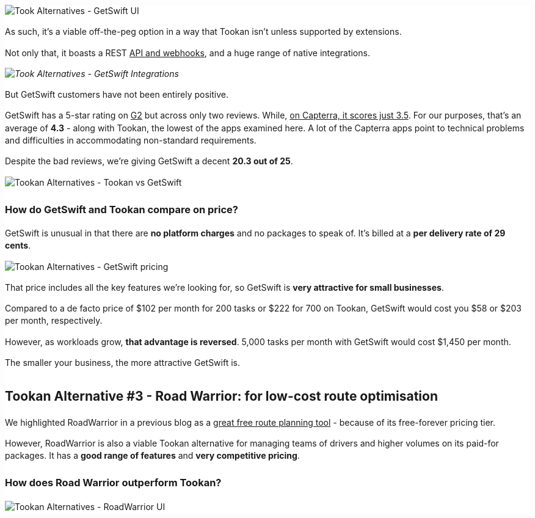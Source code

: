 ![Took Alternatives - GetSwift UI](/blog/uploads/took-alternatives-getswift-ui.PNG "Took Alternatives - GetSwift UI")

As such, it’s a viable off-the-peg option in a way that Tookan isn’t unless supported by extensions.

Not only that, it boasts a REST [API and webhooks](https://app.getswift.co/ApiDocs/Intro), and a huge range of native integrations.

_![Took Alternatives - GetSwift Integrations](/blog/uploads/took-alternatives-getswift-integrations.jpg "Took Alternatives - GetSwift Integrations")_

But GetSwift customers have not been entirely positive.

GetSwift has a 5-star rating on [G2](https://www.g2.com/products/getswift/reviews) but across only two reviews. While, [on Capterra, it scores just 3.5](https://www.capterra.co.uk/software/145621/getswift). For our purposes, that’s an average of **4.3** - along with Tookan, the lowest of the apps examined here. A lot of the Capterra apps point to technical problems and difficulties in accommodating non-standard requirements.

Despite the bad reviews, we’re giving GetSwift a decent **20.3 out of 25**.

![Tookan Alternatives - Tookan vs GetSwift](/blog/uploads/tookan-alternatives-tookan-vs-getswift.jpg "Tookan Alternatives - Tookan vs GetSwift")

### How do GetSwift and Tookan compare on price?

GetSwift is unusual in that there are **no platform charges** and no packages to speak of. It’s billed at a **per delivery rate of 29 cents**.

![Tookan Alternatives - GetSwift pricing](/blog/uploads/tookan-alternatives-getswift-pricing.jpg "Tookan Alternatives - GetSwift pricing")

That price includes all the key features we’re looking for, so GetSwift is **very attractive for small businesses**.

Compared to a de facto price of $102 per month for 200 tasks or $222 for 700 on Tookan, GetSwift would cost you $58 or $203 per month, respectively.

However, as workloads grow, **that advantage is reversed**. 5,000 tasks per month with GetSwift would cost $1,450 per month.

The smaller your business, the more attractive GetSwift is.

## Tookan Alternative #3 - Road Warrior: for low-cost route optimisation

We highlighted RoadWarrior in a previous blog as a [great free route planning tool](https://elogii.com/blog/best-app-for-delivery-route-planning/) - because of its free-forever pricing tier.

However, RoadWarrior is also a viable Tookan alternative for managing teams of drivers and higher volumes on its paid-for packages. It has a **good range of features** and **very competitive pricing**.

### How does Road Warrior outperform Tookan?

![Tookan Alternatives - RoadWarrior UI](/blog/uploads/tookan-alternatives-roadwarrior-ui.PNG "Tookan Alternatives - RoadWarrior UI")
